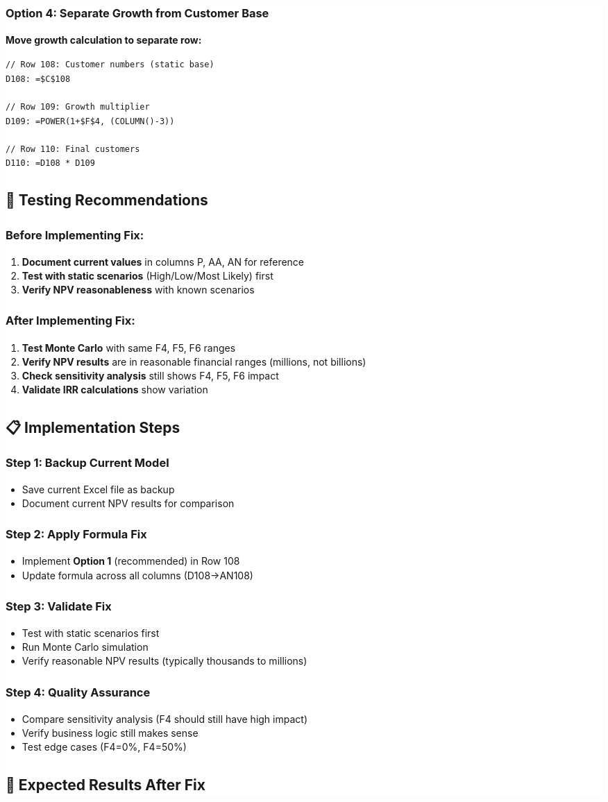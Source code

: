 ### **Option 4: Separate Growth from Customer Base**
**Move growth calculation to separate row:**
```excel
// Row 108: Customer numbers (static base)
D108: =$C$108

// Row 109: Growth multiplier
D109: =POWER(1+$F$4, (COLUMN()-3))

// Row 110: Final customers
D110: =D108 * D109
```

## 🧪 Testing Recommendations

### **Before Implementing Fix:**
1. **Document current values** in columns P, AA, AN for reference
2. **Test with static scenarios** (High/Low/Most Likely) first
3. **Verify NPV reasonableness** with known scenarios

### **After Implementing Fix:**
1. **Test Monte Carlo** with same F4, F5, F6 ranges
2. **Verify NPV results** are in reasonable financial ranges (millions, not billions)
3. **Check sensitivity analysis** still shows F4, F5, F6 impact
4. **Validate IRR calculations** show variation

## 📋 Implementation Steps

### **Step 1: Backup Current Model**
- Save current Excel file as backup
- Document current NPV results for comparison

### **Step 2: Apply Formula Fix**
- Implement **Option 1** (recommended) in Row 108
- Update formula across all columns (D108→AN108)

### **Step 3: Validate Fix**
- Test with static scenarios first
- Run Monte Carlo simulation
- Verify reasonable NPV results (typically thousands to millions)

### **Step 4: Quality Assurance**
- Compare sensitivity analysis (F4 should still have high impact)
- Verify business logic still makes sense
- Test edge cases (F4=0%, F4=50%)

## 🎯 Expected Results After Fix
